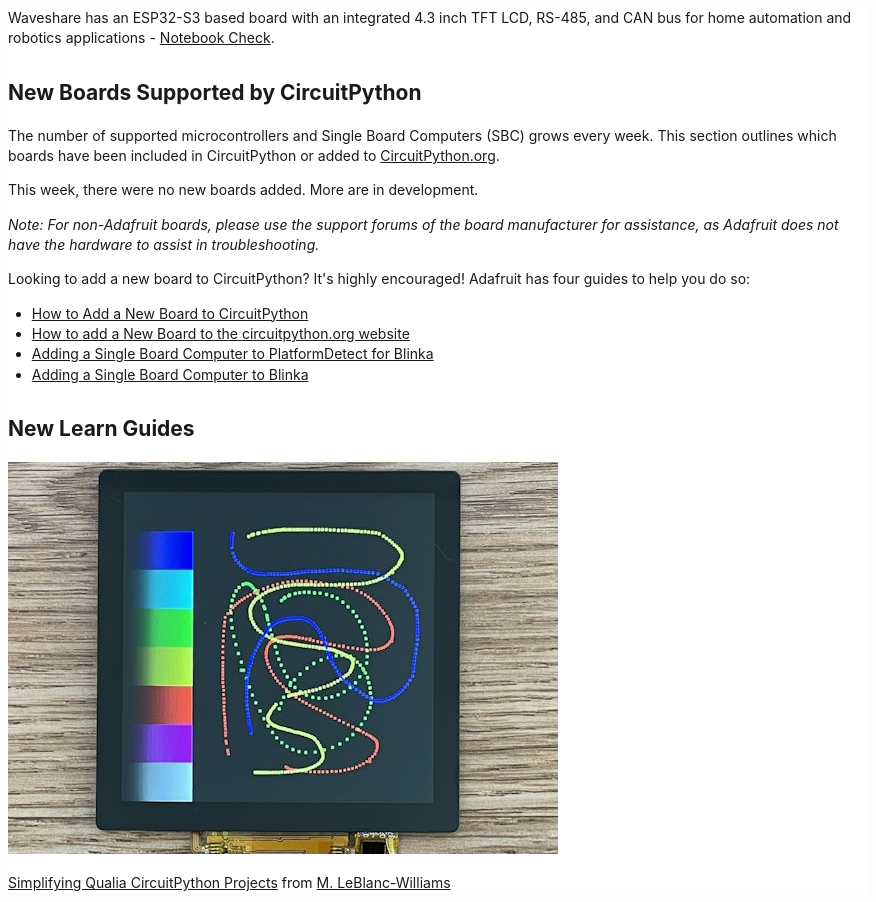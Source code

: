 Waveshare has an ESP32-S3 based board with an integrated 4.3 inch TFT LCD, RS-485, and CAN bus for home automation and robotics applications - [Notebook Check](https://www.notebookcheck.net/Waveshare-ESP32-S3-New-board-launches-for-under-US-30-with-integrated-display-for-smart-home-usage.778134.0.html).

## New Boards Supported by CircuitPython

The number of supported microcontrollers and Single Board Computers (SBC) grows every week. This section outlines which boards have been included in CircuitPython or added to [CircuitPython.org](https://circuitpython.org/).

This week, there were no new boards added. More are in development.

*Note: For non-Adafruit boards, please use the support forums of the board manufacturer for assistance, as Adafruit does not have the hardware to assist in troubleshooting.*

Looking to add a new board to CircuitPython? It's highly encouraged! Adafruit has four guides to help you do so:

- [How to Add a New Board to CircuitPython](https://learn.adafruit.com/how-to-add-a-new-board-to-circuitpython/overview)
- [How to add a New Board to the circuitpython.org website](https://learn.adafruit.com/how-to-add-a-new-board-to-the-circuitpython-org-website)
- [Adding a Single Board Computer to PlatformDetect for Blinka](https://learn.adafruit.com/adding-a-single-board-computer-to-platformdetect-for-blinka)
- [Adding a Single Board Computer to Blinka](https://learn.adafruit.com/adding-a-single-board-computer-to-blinka)

## New Learn Guides

[![New Learn Guides](../assets/20231211/20231211qualia.jpg)](https://learn.adafruit.com/guides/latest)

[Simplifying Qualia CircuitPython Projects](https://learn.adafruit.com/simplifying-qualia-cirtcuitpython-projects) from [M. LeBlanc-Williams](https://learn.adafruit.com/u/MakerMelissa)
